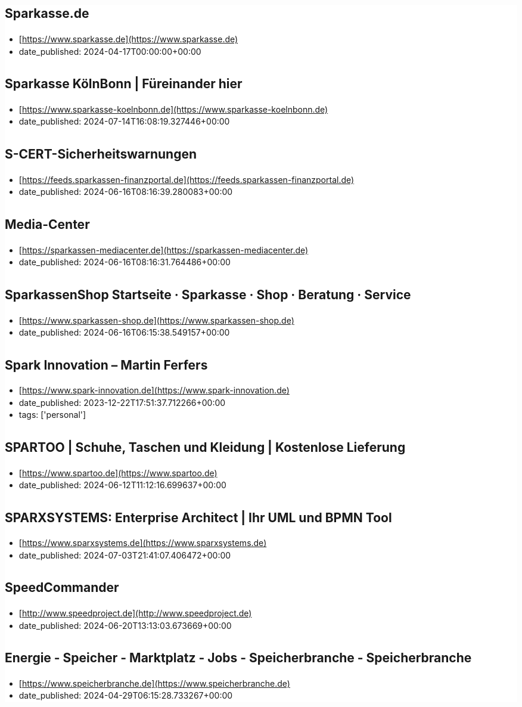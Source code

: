  ## Sparkasse.de
 - [https://www.sparkasse.de](https://www.sparkasse.de)
 - date_published: 2024-04-17T00:00:00+00:00

 ## Sparkasse KölnBonn | Füreinander hier
 - [https://www.sparkasse-koelnbonn.de](https://www.sparkasse-koelnbonn.de)
 - date_published: 2024-07-14T16:08:19.327446+00:00

 ## S-CERT-Sicherheitswarnungen
 - [https://feeds.sparkassen-finanzportal.de](https://feeds.sparkassen-finanzportal.de)
 - date_published: 2024-06-16T08:16:39.280083+00:00

 ## Media-Center
 - [https://sparkassen-mediacenter.de](https://sparkassen-mediacenter.de)
 - date_published: 2024-06-16T08:16:31.764486+00:00

 ## SparkassenShop Startseite · Sparkasse · Shop · Beratung · Service
 - [https://www.sparkassen-shop.de](https://www.sparkassen-shop.de)
 - date_published: 2024-06-16T06:15:38.549157+00:00

 ## Spark Innovation – Martin Ferfers
 - [https://www.spark-innovation.de](https://www.spark-innovation.de)
 - date_published: 2023-12-22T17:51:37.712266+00:00
 - tags: ['personal']

 ## SPARTOO | Schuhe, Taschen und Kleidung | Kostenlose Lieferung
 - [https://www.spartoo.de](https://www.spartoo.de)
 - date_published: 2024-06-12T11:12:16.699637+00:00

 ## SPARXSYSTEMS: Enterprise Architect | Ihr UML und BPMN Tool
 - [https://www.sparxsystems.de](https://www.sparxsystems.de)
 - date_published: 2024-07-03T21:41:07.406472+00:00

 ## SpeedCommander
 - [http://www.speedproject.de](http://www.speedproject.de)
 - date_published: 2024-06-20T13:13:03.673669+00:00

 ## Energie - Speicher - Marktplatz - Jobs - Speicherbranche - Speicherbranche
 - [https://www.speicherbranche.de](https://www.speicherbranche.de)
 - date_published: 2024-04-29T06:15:28.733267+00:00
